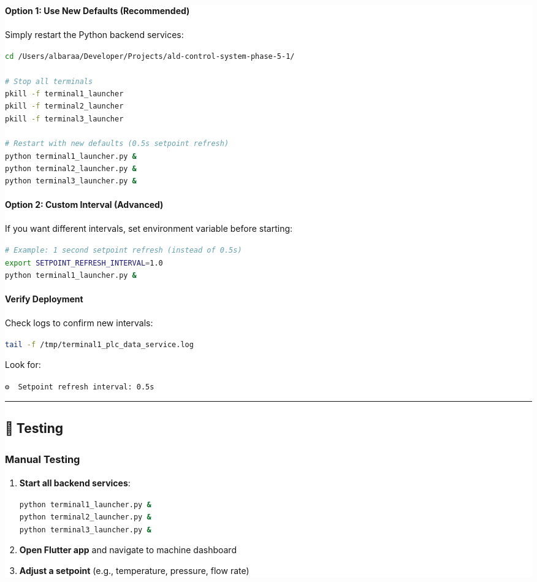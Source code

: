 #### Option 1: Use New Defaults (Recommended)

Simply restart the Python backend services:

```bash
cd /Users/albaraa/Developer/Projects/ald-control-system-phase-5-1/

# Stop all terminals
pkill -f terminal1_launcher
pkill -f terminal2_launcher
pkill -f terminal3_launcher

# Restart with new defaults (0.5s setpoint refresh)
python terminal1_launcher.py &
python terminal2_launcher.py &
python terminal3_launcher.py &
```

#### Option 2: Custom Interval (Advanced)

If you want different intervals, set environment variable before starting:

```bash
# Example: 1 second setpoint refresh (instead of 0.5s)
export SETPOINT_REFRESH_INTERVAL=1.0
python terminal1_launcher.py &
```

#### Verify Deployment

Check logs to confirm new intervals:

```bash
tail -f /tmp/terminal1_plc_data_service.log
```

Look for:
```
⚙️  Setpoint refresh interval: 0.5s
```

---

## 🧪 Testing

### Manual Testing

1. **Start all backend services**:
   ```bash
   python terminal1_launcher.py &
   python terminal2_launcher.py &
   python terminal3_launcher.py &
   ```

2. **Open Flutter app** and navigate to machine dashboard

3. **Adjust a setpoint** (e.g., temperature, pressure, flow rate)
